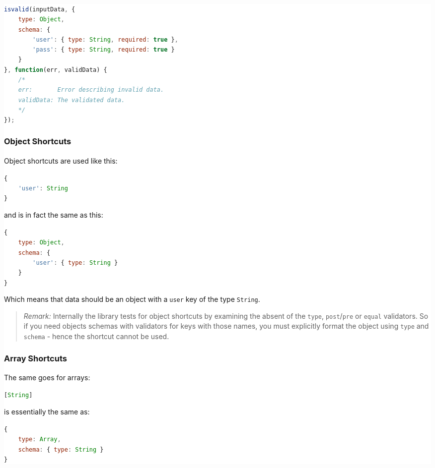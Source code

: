 ````javascript
isvalid(inputData, {
	type: Object,
	schema: {
		'user': { type: String, required: true },
		'pass': { type: String, required: true }
	}
}, function(err, validData) {
	/*
	err:       Error describing invalid data.
	validData: The validated data.
	*/
});
````

### Object Shortcuts

Object shortcuts are used like this:

````javascript
{
	'user': String
}
````

and is in fact the same as this:

````javascript
{
	type: Object,
	schema: {
		'user': { type: String }
	}
}
````

Which means that data should be an object with a `user` key of the type `String`.

> *Remark:* Internally the library tests for object shortcuts by examining the absent of the `type`, `post`/`pre` or `equal` validators. So if you need objects schemas with validators for keys with those names, you must explicitly format the object using `type` and `schema` - hence the shortcut cannot be used.

### Array Shortcuts

The same goes for arrays:

````javascript
[String]
````

is essentially the same as:

````javascript
{
	type: Array,
	schema: { type: String }
}
````
